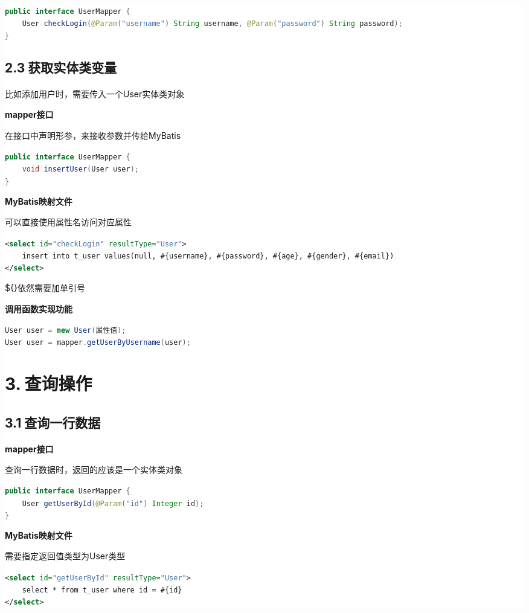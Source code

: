 ```java
public interface UserMapper {
    User checkLogin(@Param("username") String username, @Param("password") String password);
}
```

## 2.3 获取实体类变量

比如添加用户时，需要传入一个User实体类对象

**mapper接口**

在接口中声明形参，来接收参数并传给MyBatis

```java
public interface UserMapper {
    void insertUser(User user);
}
```

**MyBatis映射文件**

可以直接使用属性名访问对应属性

```xml
<select id="checkLogin" resultType="User">
	insert into t_user values(null, #{username}, #{password}, #{age}, #{gender}, #{email})
</select>
```

${}依然需要加单引号

**调用函数实现功能**

```java
User user = new User(属性值);
User user = mapper.getUserByUsername(user);
```

# 3. 查询操作

## 3.1 查询一行数据

**mapper接口**

查询一行数据时，返回的应该是一个实体类对象

```java
public interface UserMapper {
    User getUserById(@Param("id") Integer id);
}
```

**MyBatis映射文件**

需要指定返回值类型为User类型

```xml
<select id="getUserById" resultType="User">
	select * from t_user where id = #{id}
</select>
```
